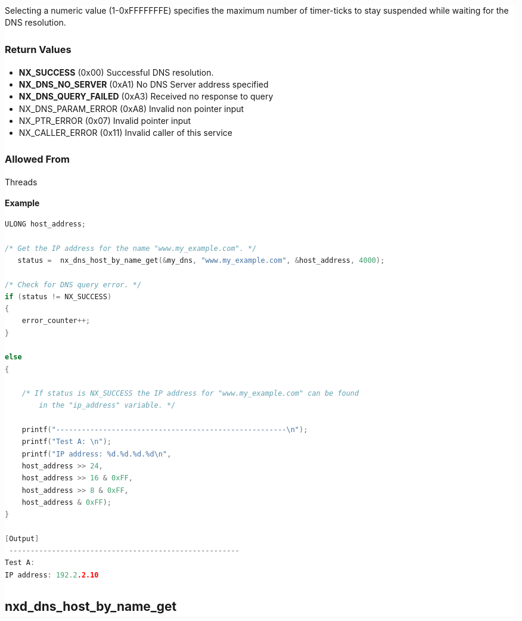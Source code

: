   Selecting a numeric value (1-0xFFFFFFFE) specifies the maximum number of timer-ticks to stay suspended while waiting for the DNS resolution.

### Return Values

- **NX_SUCCESS** (0x00) Successful DNS resolution.
- **NX_DNS_NO_SERVER** (0xA1) No DNS Server address specified
- **NX_DNS_QUERY_FAILED** (0xA3) Received no response to query
- NX_DNS_PARAM_ERROR (0xA8) Invalid non pointer input
- NX_PTR_ERROR (0x07) Invalid pointer input
- NX_CALLER_ERROR (0x11) Invalid caller of this service

### Allowed From

Threads

**Example**
```C
ULONG host_address;

/* Get the IP address for the name "www.my_example.com". */
   status =  nx_dns_host_by_name_get(&my_dns, "www.my_example.com", &host_address, 4000);

/* Check for DNS query error. */
if (status != NX_SUCCESS)
{
    error_counter++;
}

else     
{

	/* If status is NX_SUCCESS the IP address for "www.my_example.com" can be found 
		in the "ip_address" variable. */
        
    printf("------------------------------------------------------\n");
    printf("Test A: \n");
    printf("IP address: %d.%d.%d.%d\n",
    host_address >> 24,
    host_address >> 16 & 0xFF,                   
    host_address >> 8 & 0xFF,
    host_address & 0xFF);
}

[Output]
 ------------------------------------------------------
Test A: 
IP address: 192.2.2.10
```

## nxd_dns_host_by_name_get
